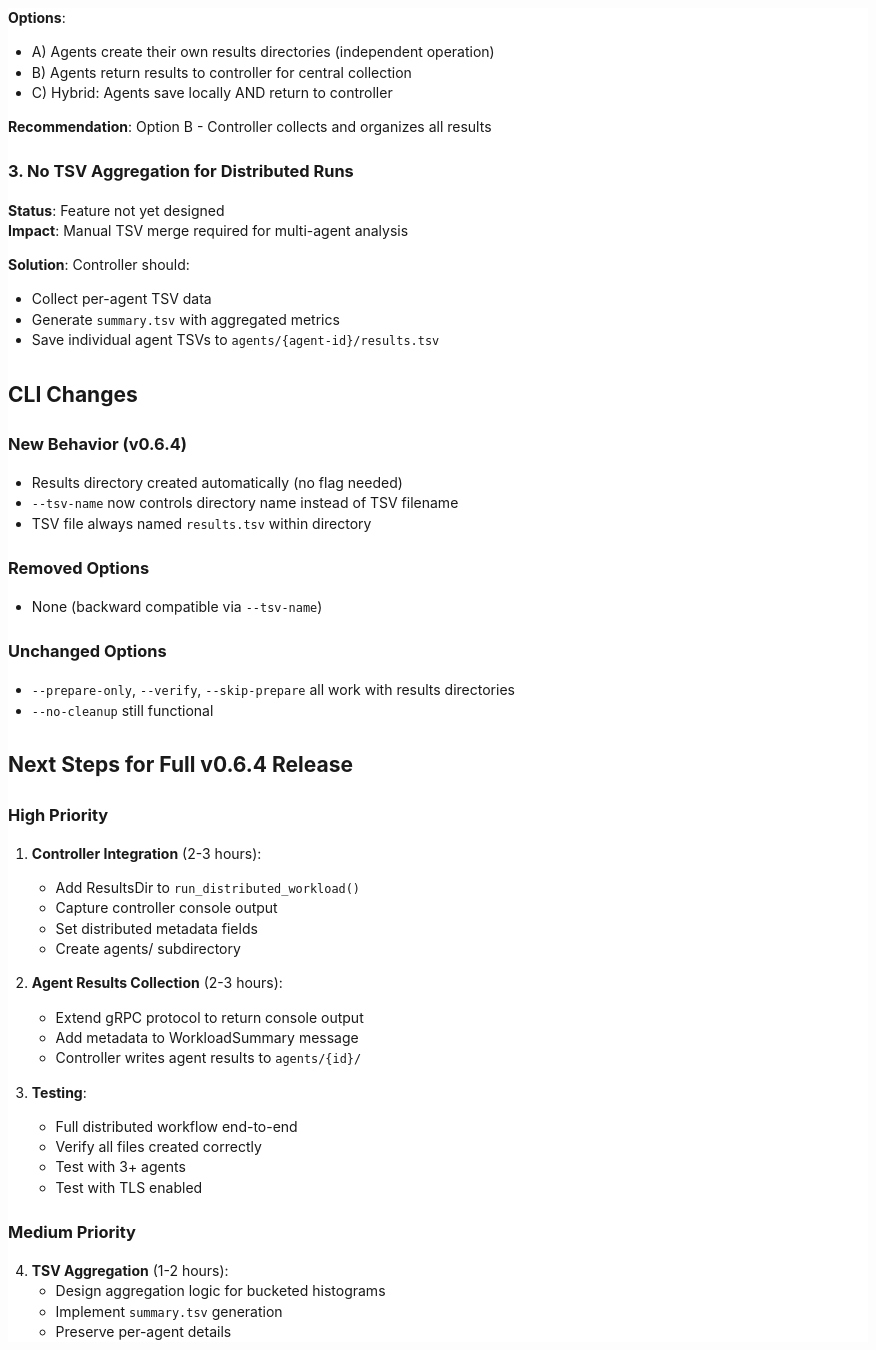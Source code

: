 **Options**:
- A) Agents create their own results directories (independent operation)
- B) Agents return results to controller for central collection
- C) Hybrid: Agents save locally AND return to controller

**Recommendation**: Option B - Controller collects and organizes all results

### 3. No TSV Aggregation for Distributed Runs
**Status**: Feature not yet designed  
**Impact**: Manual TSV merge required for multi-agent analysis

**Solution**: Controller should:
- Collect per-agent TSV data
- Generate `summary.tsv` with aggregated metrics
- Save individual agent TSVs to `agents/{agent-id}/results.tsv`

## CLI Changes

### New Behavior (v0.6.4)
- Results directory created automatically (no flag needed)
- `--tsv-name` now controls directory name instead of TSV filename
- TSV file always named `results.tsv` within directory

### Removed Options
- None (backward compatible via `--tsv-name`)

### Unchanged Options
- `--prepare-only`, `--verify`, `--skip-prepare` all work with results directories
- `--no-cleanup` still functional

## Next Steps for Full v0.6.4 Release

### High Priority
1. **Controller Integration** (2-3 hours):
   - Add ResultsDir to `run_distributed_workload()`
   - Capture controller console output
   - Set distributed metadata fields
   - Create agents/ subdirectory

2. **Agent Results Collection** (2-3 hours):
   - Extend gRPC protocol to return console output
   - Add metadata to WorkloadSummary message
   - Controller writes agent results to `agents/{id}/`

3. **Testing**:
   - Full distributed workflow end-to-end
   - Verify all files created correctly
   - Test with 3+ agents
   - Test with TLS enabled

### Medium Priority
4. **TSV Aggregation** (1-2 hours):
   - Design aggregation logic for bucketed histograms
   - Implement `summary.tsv` generation
   - Preserve per-agent details
